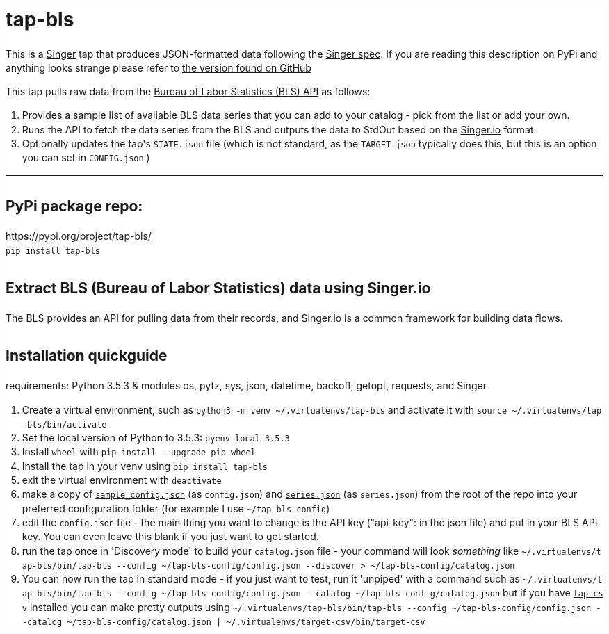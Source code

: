 # tap-bls

This is a [Singer](https://singer.io) tap that produces JSON-formatted data
following the [Singer
spec](https://github.com/singer-io/getting-started/blob/master/SPEC.md).
If you are reading this description on PyPi and anything looks strange please refer to [the version found on GitHub](https://github.com/frasermarlow/tap-bls)

This tap pulls raw data from the [Bureau of Labor Statistics (BLS) API](https://www.bls.gov/developers/) as follows:

1. Provides a sample list of available BLS data series that you can add to your catalog - pick from the list or add your own.
2. Runs the API to fetch the data series from the BLS and outputs the data to StdOut based on the [Singer.io](http://singer.io) format.
3. Optionally updates the tap's `STATE.json` file (which is not standard, as the `TARGET.json` typically does this, but this is an option you can set in `CONFIG.json` )

---


## PyPi package repo:

https://pypi.org/project/tap-bls/  
`pip install tap-bls`

## Extract BLS (Bureau of Labor Statistics) data using Singer.io

The BLS provides [an API for pulling data from their records](https://www.bls.gov/data/#api), and [Singer.io](https://www.singer.io/) is a common framework for building data flows.

## Installation quickguide

requirements: Python 3.5.3 & modules os, pytz, sys, json, datetime, backoff, getopt, requests, and Singer

1. Create a virtual environment, such as `python3 -m venv ~/.virtualenvs/tap-bls` and activate it with `source ~/.virtualenvs/tap-bls/bin/activate`
2. Set the local version of Python to 3.5.3: `pyenv local 3.5.3`
3. Install `wheel` with `pip install --upgrade pip wheel`
4. Install the tap in your venv using `pip install tap-bls`
5. exit the virtual environment with `deactivate`
6. make a copy of [`sample_config.json`](https://raw.githubusercontent.com/frasermarlow/tap-bls/master/sample_config.json) (as `config.json`) and [`series.json`](https://raw.githubusercontent.com/frasermarlow/tap-bls/master/series.json) (as `series.json`) from the root of the repo into your preferred configuration folder (for example I use `~/tap-bls-config`)
7. edit the `config.json` file - the main thing you want to change is the API key ("api-key": in the json file) and put in your BLS API key. You can even leave this blank if you just want to get started.
8. run the tap once in 'Discovery mode' to build your `catalog.json` file - your command will look _something_ like `~/.virtualenvs/tap-bls/bin/tap-bls --config ~/tap-bls-config/config.json --discover > ~/tap-bls-config/catalog.json`
9. You can now run the tap in standard mode - if you just want to test, run it 'unpiped' with a command such as
   `~/.virtualenvs/tap-bls/bin/tap-bls --config ~/tap-bls-config/config.json --catalog ~/tap-bls-config/catalog.json`
   but if you have [`tap-csv`](https://github.com/singer-io/target-csv) installed you can make pretty outputs using
   `~/.virtualenvs/tap-bls/bin/tap-bls --config ~/tap-bls-config/config.json --catalog ~/tap-bls-config/catalog.json | ~/.virtualenvs/target-csv/bin/target-csv`
